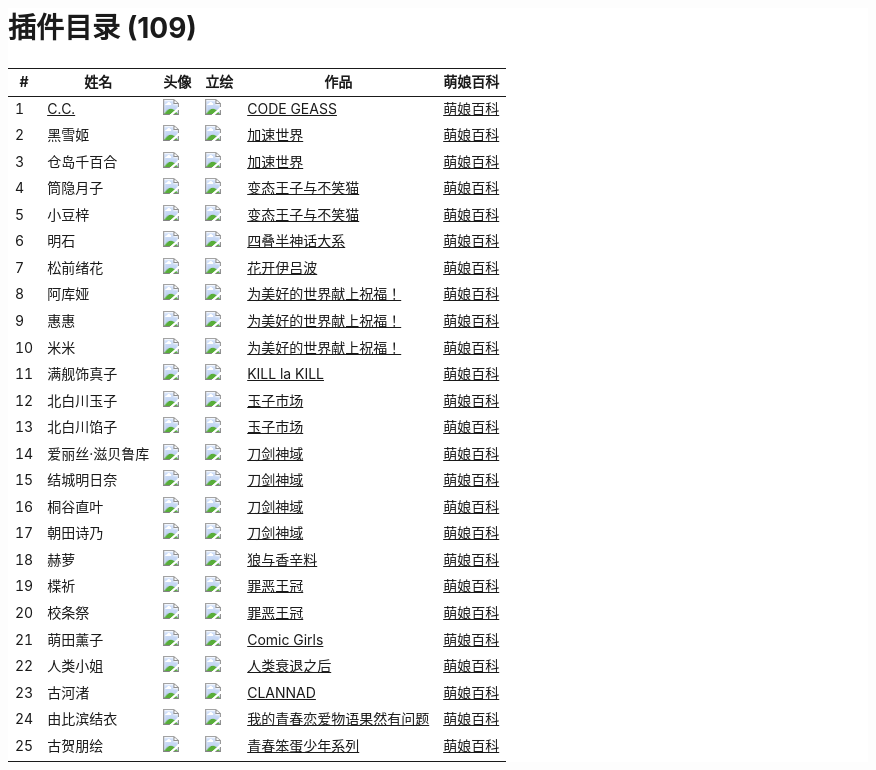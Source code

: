 # 插件目录 (109)
|#|姓名|头像|立绘|作品|萌娘百科|
|-|---|---|----|---|---|
|1|[C.C.](https://anilist.co/character/1111)|![](https://img.moegirl.org.cn/common/thumb/d/df/58138323_p5.png/250px-58138323_p5.png)|![](19_1_usami_mizuki.png)|[CODE GEASS](https://movie.douban.com/subject/https://movie.douban.com/subject/2043155/)|[萌娘百科](https://zh.moegirl.org.cn/C.C.)|
|2|黑雪姬|![](https://img.moegirl.org.cn/common/thumb/9/94/Kuro_yuki_hime.jpg/250px-Kuro_yuki_hime.jpg)|![](undefined)|[加速世界](https://movie.douban.com/subject/undefined)|[萌娘百科](https://zh.moegirl.org.cn/黑雪姬)|
|3|仓岛千百合|![](https://img.moegirl.org.cn/common/thumb/d/dd/20120410184645_original.jpg/250px-20120410184645_original.jpg)|![](undefined)|[加速世界](https://movie.douban.com/subject/undefined)|[萌娘百科](https://zh.moegirl.org.cn/仓岛千百合)|
|4|筒隐月子|![](https://gss0.bdstatic.com/94o3dSag_xI4khGkpoWK1HF6hhy/baike/w%3D268%3Bg%3D0/sign=8369af47fe03918fd7d13acc690641aa/fc1f4134970a304ec551585dd8c8a786c9175c22.jpg)|![](undefined)|[变态王子与不笑猫](https://movie.douban.com/subject/undefined)|[萌娘百科](https://zh.moegirl.org.cn/筒隐月子)|
|5|小豆梓|![](https://img.moegirl.org.cn/common/thumb/5/56/20279445.jpg/300px-20279445.jpg)|![](undefined)|[变态王子与不笑猫](https://movie.douban.com/subject/undefined)|[萌娘百科](https://zh.moegirl.org.cn/小豆梓)|
|6|明石|![](https://img.moegirl.org.cn/common/thumb/b/bc/Chk_captcha.jpg/250px-Chk_captcha.jpg)|![](undefined)|[四叠半神话大系](https://movie.douban.com/subject/undefined)|[萌娘百科](https://zh.moegirl.org.cn/明石)|
|7|松前绪花|![](https://img.moegirl.org.cn/common/thumb/e/e5/Matsumae_Ohana_2.jpg/250px-Matsumae_Ohana_2.jpg)|![](undefined)|[花开伊吕波](https://movie.douban.com/subject/undefined)|[萌娘百科](https://zh.moegirl.org.cn/松前绪花)|
|8|阿库娅|![](https://img.moegirl.org.cn/common/thumb/0/06/Thumb-aqua_%E4%B8%89%E5%B6%8B%E3%81%8F%E3%82%8D%E3%81%AD_ver.png/81px-Thumb-aqua_%E4%B8%89%E5%B6%8B%E3%81%8F%E3%82%8D%E3%81%AD_ver.png)|![](undefined)|[为美好的世界献上祝福！](https://movie.douban.com/subject/undefined)|[萌娘百科](https://zh.moegirl.org.cn/阿库娅)|
|9|惠惠|![](https://img.moegirl.org.cn/common/thumb/c/c7/Thumb-megumin_%E4%B8%89%E5%B6%8B%E3%81%8F%E3%82%8D%E3%81%AD_ver.png/83px-Thumb-megumin_%E4%B8%89%E5%B6%8B%E3%81%8F%E3%82%8D%E3%81%AD_ver.png)|![](undefined)|[为美好的世界献上祝福！](https://movie.douban.com/subject/undefined)|[萌娘百科](https://zh.moegirl.org.cn/惠惠)|
|10|米米|![](https://img.moegirl.org.cn/common/thumb/d/dd/Thumb-komekko.png/80px-Thumb-komekko.png)|![](undefined)|[为美好的世界献上祝福！](https://movie.douban.com/subject/undefined)|[萌娘百科](https://zh.moegirl.org.cn/米米)|
|11|满舰饰真子|![](https://img.moegirl.org.cn/common/thumb/6/64/38989207.jpg/250px-38989207.jpg)|![](undefined)|[KILL la KILL](https://movie.douban.com/subject/undefined)|[萌娘百科](https://zh.moegirl.org.cn/满舰饰真子)|
|12|北白川玉子|![](https://img.moegirl.org.cn/common/thumb/7/7a/Kitashirakawa_Tamako.png/250px-Kitashirakawa_Tamako.png)|![](undefined)|[玉子市场](https://movie.douban.com/subject/undefined)|[萌娘百科](https://zh.moegirl.org.cn/北白川玉子)|
|13|北白川馅子|![](https://img.moegirl.org.cn/common/thumb/4/4b/Kitashirakawa_anko.png/250px-Kitashirakawa_anko.png)|![](undefined)|[玉子市场](https://movie.douban.com/subject/undefined)|[萌娘百科](https://zh.moegirl.org.cn/北白川馅子)|
|14|爱丽丝·滋贝鲁库|![](https://img.moegirl.org.cn/common/thumb/d/dd/SAO_Vol_11_-_006-007.png/250px-SAO_Vol_11_-_006-007.png)|![](undefined)|[刀剑神域](https://movie.douban.com/subject/undefined)|[萌娘百科](https://zh.moegirl.org.cn/爱丽丝·滋贝鲁库)|
|15|结城明日奈|![](https://img.moegirl.org.cn/common/thumb/e/e6/Asnuw.jpg/250px-Asnuw.jpg)|![](undefined)|[刀剑神域](https://movie.douban.com/subject/undefined)|[萌娘百科](https://zh.moegirl.org.cn/结城明日奈)|
|16|桐谷直叶|![](https://img.moegirl.org.cn/common/thumb/e/e8/Suguha_Leafa.jpg/250px-Suguha_Leafa.jpg)|![](undefined)|[刀剑神域](https://movie.douban.com/subject/undefined)|[萌娘百科](https://zh.moegirl.org.cn/桐谷直叶)|
|17|朝田诗乃|![](https://img.moegirl.org.cn/common/thumb/a/aa/30761865.png/250px-30761865.png)|![](undefined)|[刀剑神域](https://movie.douban.com/subject/undefined)|[萌娘百科](https://zh.moegirl.org.cn/朝田诗乃)|
|18|赫萝|![](https://img.moegirl.org.cn/common/thumb/8/8a/Spice_and_wolf.jpg/250px-Spice_and_wolf.jpg)|![](undefined)|[狼与香辛料](https://movie.douban.com/subject/undefined)|[萌娘百科](https://zh.moegirl.org.cn/赫萝)|
|19|楪祈|![](https://img.moegirl.org.cn/common/thumb/5/54/53126094_p0.png/250px-53126094_p0.png)|![](undefined)|[罪恶王冠](https://movie.douban.com/subject/undefined)|[萌娘百科](https://zh.moegirl.org.cn/楪祈)|
|20|校条祭|![](https://img.moegirl.org.cn/common/thumb/1/1e/Hare.jpg/250px-Hare.jpg)|![](undefined)|[罪恶王冠](https://movie.douban.com/subject/undefined)|[萌娘百科](https://zh.moegirl.org.cn/校条祭)|
|21|萌田薰子|![](https://img.moegirl.org.cn/common/thumb/6/69/Moeda_kaoruko.jpg/250px-Moeda_kaoruko.jpg)|![](undefined)|[Comic Girls](https://movie.douban.com/subject/undefined)|[萌娘百科](https://zh.moegirl.org.cn/萌田薰子)|
|22|人类小姐|![](https://img.moegirl.org.cn/common/thumb/3/3b/Watashi_pixiv_28586313.jpg/250px-Watashi_pixiv_28586313.jpg)|![](undefined)|[人类衰退之后](https://movie.douban.com/subject/undefined)|[萌娘百科](https://zh.moegirl.org.cn/人类小姐)|
|23|古河渚|![](https://img.moegirl.org.cn/common/thumb/f/fc/Nagisa1.jpg/250px-Nagisa1.jpg)|![](undefined)|[CLANNAD](https://movie.douban.com/subject/undefined)|[萌娘百科](https://zh.moegirl.org.cn/古河渚)|
|24|由比滨结衣|![](https://img.moegirl.org.cn/common/1/10/Pixiv_31616509_%E3%81%AF%E3%81%BE%E3%81%A1_%E3%81%BD%E3%82%93%E3%81%8B%E3%82%93%E2%91%A7.jpg)|![](undefined)|[我的青春恋爱物语果然有问题](https://movie.douban.com/subject/undefined)|[萌娘百科](https://zh.moegirl.org.cn/由比滨结衣)|
|25|古贺朋绘|![](https://img.moegirl.org.cn/common/thumb/2/29/%E9%9D%92%E6%98%A5%E7%8C%AA%E5%A4%B4%E5%B0%91%E5%B9%B4%E4%B8%8D%E5%81%9A%E5%B0%8F%E6%81%B6%E9%AD%94%E5%AD%A6%E5%A6%B9%E7%9A%84%E6%A2%A6.jpeg/250px-%E9%9D%92%E6%98%A5%E7%8C%AA%E5%A4%B4%E5%B0%91%E5%B9%B4%E4%B8%8D%E5%81%9A%E5%B0%8F%E6%81%B6%E9%AD%94%E5%AD%A6%E5%A6%B9%E7%9A%84%E6%A2%A6.jpeg)|![](undefined)|[青春笨蛋少年系列](https://movie.douban.com/subject/undefined)|[萌娘百科](https://zh.moegirl.org.cn/古贺朋绘)|